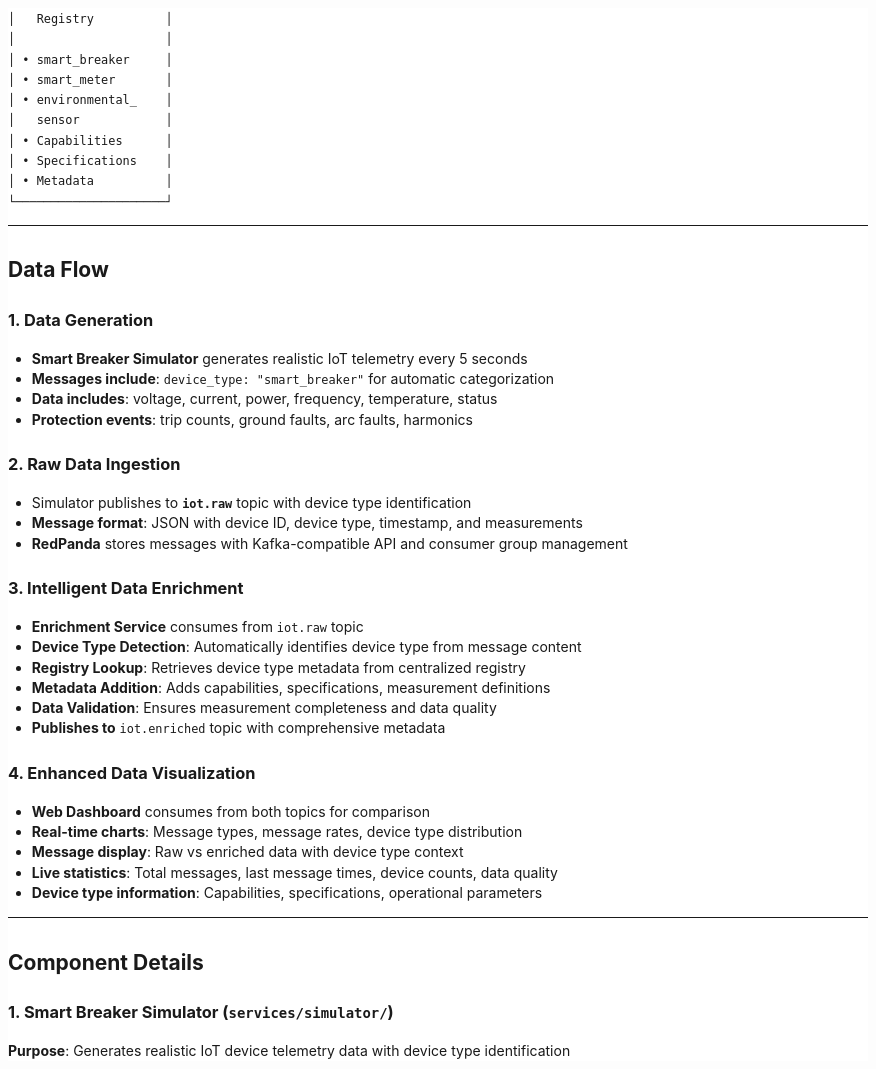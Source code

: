 ```
│   Registry          │
│                     │
│ • smart_breaker     │
│ • smart_meter       │
│ • environmental_    │
│   sensor            │
│ • Capabilities      │
│ • Specifications    │
│ • Metadata          │
└─────────────────────┘
```

---

## Data Flow

### 1. Data Generation
- **Smart Breaker Simulator** generates realistic IoT telemetry every 5 seconds
- **Messages include**: `device_type: "smart_breaker"` for automatic categorization
- **Data includes**: voltage, current, power, frequency, temperature, status
- **Protection events**: trip counts, ground faults, arc faults, harmonics

### 2. Raw Data Ingestion
- Simulator publishes to **`iot.raw`** topic with device type identification
- **Message format**: JSON with device ID, device type, timestamp, and measurements
- **RedPanda** stores messages with Kafka-compatible API and consumer group management

### 3. Intelligent Data Enrichment
- **Enrichment Service** consumes from `iot.raw` topic
- **Device Type Detection**: Automatically identifies device type from message content
- **Registry Lookup**: Retrieves device type metadata from centralized registry
- **Metadata Addition**: Adds capabilities, specifications, measurement definitions
- **Data Validation**: Ensures measurement completeness and data quality
- **Publishes to** `iot.enriched` topic with comprehensive metadata

### 4. Enhanced Data Visualization
- **Web Dashboard** consumes from both topics for comparison
- **Real-time charts**: Message types, message rates, device type distribution
- **Message display**: Raw vs enriched data with device type context
- **Live statistics**: Total messages, last message times, device counts, data quality
- **Device type information**: Capabilities, specifications, operational parameters

---

## Component Details

### 1. Smart Breaker Simulator (`services/simulator/`)

**Purpose**: Generates realistic IoT device telemetry data with device type identification
